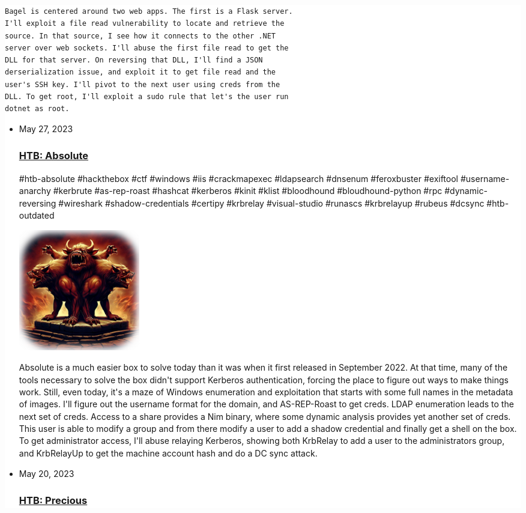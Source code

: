     Bagel is centered around two web apps. The first is a Flask server.
    I'll exploit a file read vulnerability to locate and retrieve the
    source. In that source, I see how it connects to the other .NET
    server over web sockets. I'll abuse the first file read to get the
    DLL for that server. On reversing that DLL, I'll find a JSON
    derserialization issue, and exploit it to get file read and the
    user's SSH key. I'll pivot to the next user using creds from the
    DLL. To get root, I'll exploit a sudo rule that let's the user run
    dotnet as root.

-   May 27, 2023

    ### [HTB: Absolute](/htb-absolute.md)

    #htb-absolute #hackthebox #ctf #windows #iis #crackmapexec
    #ldapsearch #dnsenum #feroxbuster #exiftool #username-anarchy
    #kerbrute #as-rep-roast #hashcat #kerberos #kinit #klist #bloodhound
    #bloudhound-python #rpc #dynamic-reversing #wireshark
    #shadow-credentials #certipy #krbrelay #visual-studio #runascs
    #krbrelayup #rubeus #dcsync #htb-outdated

    ![](/img/absolute-cover.png)

    Absolute is a much easier box to solve today than it was when it
    first released in September 2022. At that time, many of the tools
    necessary to solve the box didn't support Kerberos authentication,
    forcing the place to figure out ways to make things work. Still,
    even today, it's a maze of Windows enumeration and exploitation that
    starts with some full names in the metadata of images. I'll figure
    out the username format for the domain, and AS-REP-Roast to get
    creds. LDAP enumeration leads to the next set of creds. Access to a
    share provides a Nim binary, where some dynamic analysis provides
    yet another set of creds. This user is able to modify a group and
    from there modify a user to add a shadow credential and finally get
    a shell on the box. To get administrator access, I'll abuse relaying
    Kerberos, showing both KrbRelay to add a user to the administrators
    group, and KrbRelayUp to get the machine account hash and do a DC
    sync attack.

-   May 20, 2023

    ### [HTB: Precious](/htb-precious.md)
